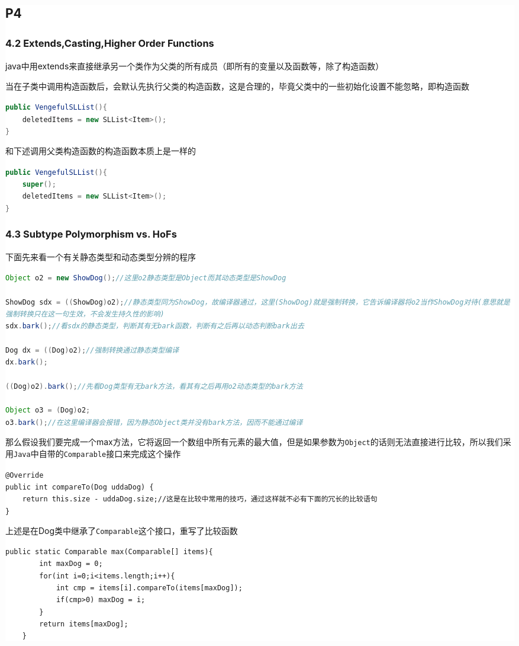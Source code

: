 ## P4

### 4.2 Extends,Casting,Higher Order Functions

java中用extends来直接继承另一个类作为父类的所有成员（即所有的变量以及函数等，除了构造函数）

当在子类中调用构造函数后，会默认先执行父类的构造函数，这是合理的，毕竟父类中的一些初始化设置不能忽略，即构造函数

```java
public VengefulSLList(){
    deletedItems = new SLList<Item>();
}
```

和下述调用父类构造函数的构造函数本质上是一样的

```java
public VengefulSLList(){
    super();
    deletedItems = new SLList<Item>();
}
```

### 4.3 Subtype Polymorphism vs. HoFs

下面先来看一个有关静态类型和动态类型分辨的程序

```java
Object o2 = new ShowDog();//这里o2静态类型是Object而其动态类型是ShowDog

ShowDog sdx = ((ShowDog)o2);//静态类型同为ShowDog，故编译器通过，这里(ShowDog)就是强制转换，它告诉编译器将o2当作ShowDog对待(意思就是强制转换只在这一句生效，不会发生持久性的影响)
sdx.bark();//看sdx的静态类型，判断其有无bark函数，判断有之后再以动态判断bark出去

Dog dx = ((Dog)o2);//强制转换通过静态类型编译
dx.bark();

((Dog)o2).bark();//先看Dog类型有无bark方法，看其有之后再用o2动态类型的bark方法

Object o3 = (Dog)o2;
o3.bark();//在这里编译器会报错，因为静态Object类并没有bark方法，因而不能通过编译
```

那么假设我们要完成一个max方法，它将返回一个数组中所有元素的最大值，但是如果参数为`Object`的话则无法直接进行比较，所以我们采用`Java`中自带的`Comparable`接口来完成这个操作

```
@Override
public int compareTo(Dog uddaDog) {
    return this.size - uddaDog.size;//这是在比较中常用的技巧，通过这样就不必有下面的冗长的比较语句
}
```

上述是在Dog类中继承了`Comparable`这个接口，重写了比较函数

```
public static Comparable max(Comparable[] items){
        int maxDog = 0;
        for(int i=0;i<items.length;i++){
            int cmp = items[i].compareTo(items[maxDog]);
            if(cmp>0) maxDog = i;
        }
        return items[maxDog];
    }
```
